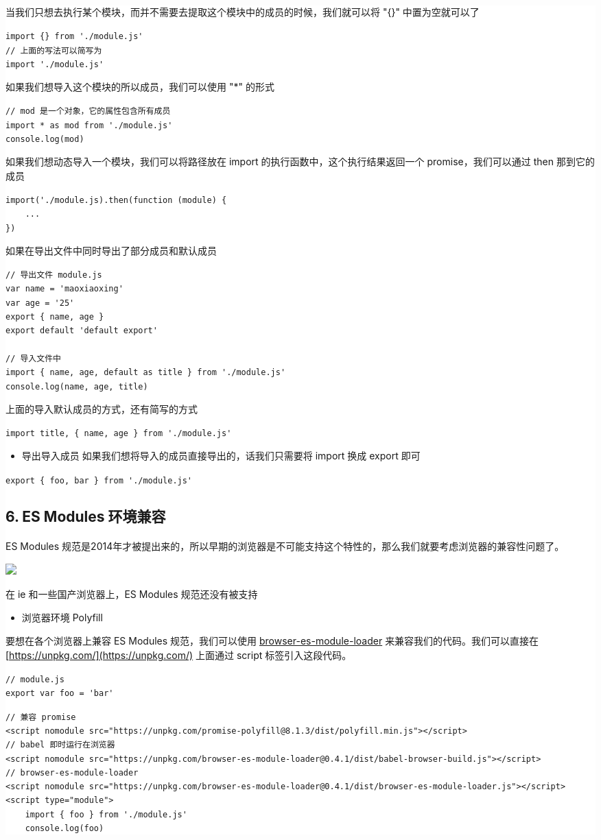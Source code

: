 当我们只想去执行某个模块，而并不需要去提取这个模块中的成员的时候，我们就可以将 "{}" 中置为空就可以了
```
import {} from './module.js'
// 上面的写法可以简写为
import './module.js'
```
如果我们想导入这个模块的所以成员，我们可以使用 "*" 的形式
```
// mod 是一个对象，它的属性包含所有成员
import * as mod from './module.js'
console.log(mod)
```
如果我们想动态导入一个模块，我们可以将路径放在 import 的执行函数中，这个执行结果返回一个 promise，我们可以通过 then 那到它的成员
```
import('./module.js).then(function (module) {
    ...
})
```
如果在导出文件中同时导出了部分成员和默认成员
```
// 导出文件 module.js
var name = 'maoxiaoxing'
var age = '25'
export { name, age }
export default 'default export'

// 导入文件中
import { name, age, default as title } from './module.js'
console.log(name, age, title)
```
上面的导入默认成员的方式，还有简写的方式
```
import title, { name, age } from './module.js'
```

- 导出导入成员
如果我们想将导入的成员直接导出的，话我们只需要将 import 换成 export 即可
```
export { foo, bar } from './module.js'
```

## 6. ES Modules 环境兼容
ES Modules 规范是2014年才被提出来的，所以早期的浏览器是不可能支持这个特性的，那么我们就要考虑浏览器的兼容性问题了。

![](https://gitee.com/maoxiaoxing/lagou/raw/master/picture/1575596-20201101160231471-193068074.png)

在 ie 和一些国产浏览器上，ES Modules 规范还没有被支持
- 浏览器环境 Polyfill

要想在各个浏览器上兼容 ES Modules 规范，我们可以使用 [browser-es-module-loader](https://github.com/ModuleLoader/browser-es-module-loader) 来兼容我们的代码。我们可以直接在 [https://unpkg.com/](https://unpkg.com/) 上面通过 script 标签引入这段代码。
```
// module.js
export var foo = 'bar'
```
```
// 兼容 promise
<script nomodule src="https://unpkg.com/promise-polyfill@8.1.3/dist/polyfill.min.js"></script>
// babel 即时运行在浏览器
<script nomodule src="https://unpkg.com/browser-es-module-loader@0.4.1/dist/babel-browser-build.js"></script>
// browser-es-module-loader
<script nomodule src="https://unpkg.com/browser-es-module-loader@0.4.1/dist/browser-es-module-loader.js"></script>
<script type="module">
    import { foo } from './module.js'
    console.log(foo)
```